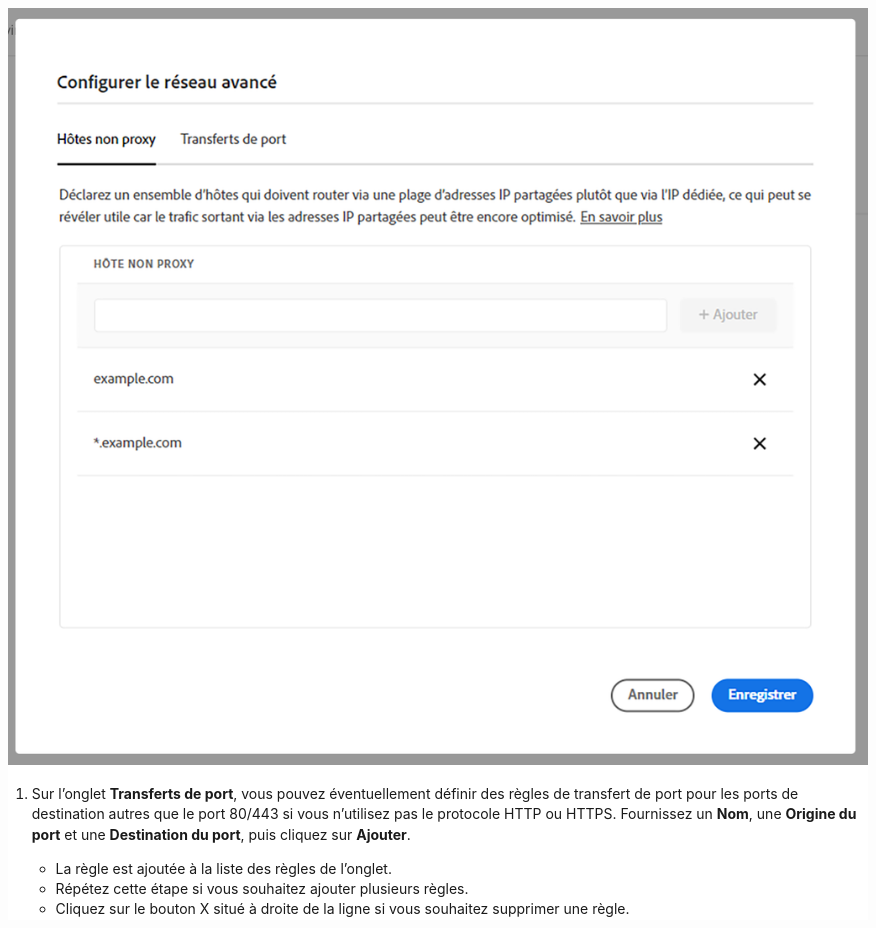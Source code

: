    ![Ajout d’hôtes non-proxy](assets/advanced-networking-ui-enable-non-proxy-hosts.png)

1. Sur l’onglet **Transferts de port**, vous pouvez éventuellement définir des règles de transfert de port pour les ports de destination autres que le port 80/443 si vous n’utilisez pas le protocole HTTP ou HTTPS. Fournissez un **Nom**, une **Origine du port** et une **Destination du port**, puis cliquez sur **Ajouter**.

   * La règle est ajoutée à la liste des règles de l’onglet.
   * Répétez cette étape si vous souhaitez ajouter plusieurs règles.
   * Cliquez sur le bouton X situé à droite de la ligne si vous souhaitez supprimer une règle.
